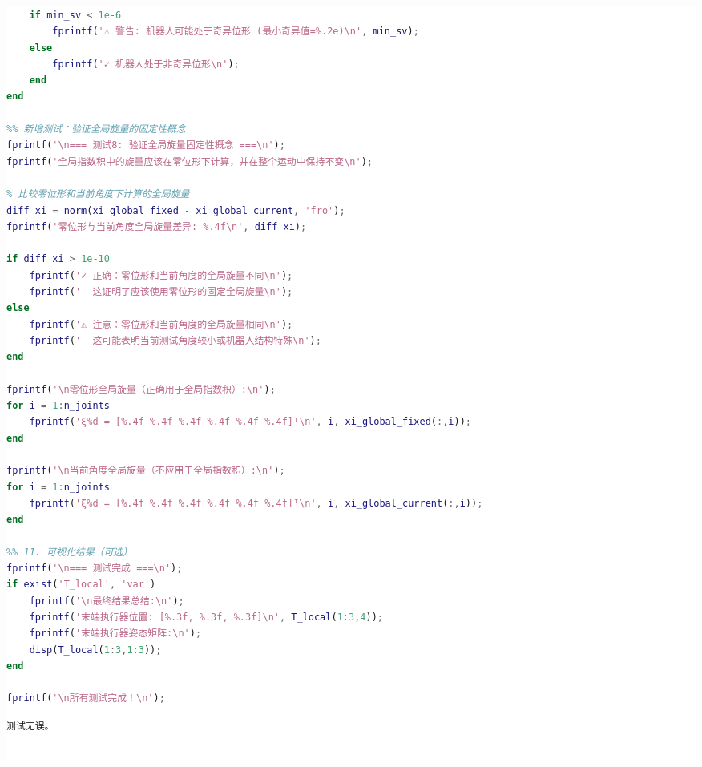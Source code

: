 ```matlab
    if min_sv < 1e-6
        fprintf('⚠ 警告: 机器人可能处于奇异位形 (最小奇异值=%.2e)\n', min_sv);
    else
        fprintf('✓ 机器人处于非奇异位形\n');
    end
end

%% 新增测试：验证全局旋量的固定性概念
fprintf('\n=== 测试8: 验证全局旋量固定性概念 ===\n');
fprintf('全局指数积中的旋量应该在零位形下计算，并在整个运动中保持不变\n');

% 比较零位形和当前角度下计算的全局旋量
diff_xi = norm(xi_global_fixed - xi_global_current, 'fro');
fprintf('零位形与当前角度全局旋量差异: %.4f\n', diff_xi);

if diff_xi > 1e-10
    fprintf('✓ 正确：零位形和当前角度的全局旋量不同\n');
    fprintf('  这证明了应该使用零位形的固定全局旋量\n');
else
    fprintf('⚠ 注意：零位形和当前角度的全局旋量相同\n');
    fprintf('  这可能表明当前测试角度较小或机器人结构特殊\n');
end

fprintf('\n零位形全局旋量（正确用于全局指数积）:\n');
for i = 1:n_joints
    fprintf('ξ%d = [%.4f %.4f %.4f %.4f %.4f %.4f]ᵀ\n', i, xi_global_fixed(:,i));
end

fprintf('\n当前角度全局旋量（不应用于全局指数积）:\n');
for i = 1:n_joints
    fprintf('ξ%d = [%.4f %.4f %.4f %.4f %.4f %.4f]ᵀ\n', i, xi_global_current(:,i));
end

%% 11. 可视化结果（可选）
fprintf('\n=== 测试完成 ===\n');
if exist('T_local', 'var')
    fprintf('\n最终结果总结:\n');
    fprintf('末端执行器位置: [%.3f, %.3f, %.3f]\n', T_local(1:3,4));
    fprintf('末端执行器姿态矩阵:\n');
    disp(T_local(1:3,1:3));
end

fprintf('\n所有测试完成！\n');
```

	测试无误。

‍
